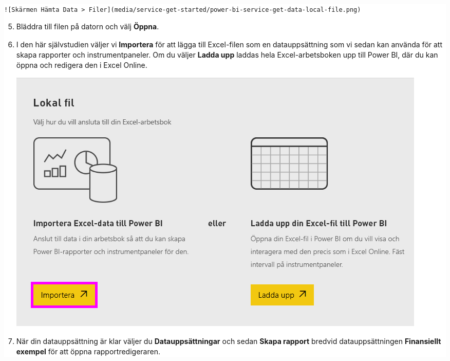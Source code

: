     ![Skärmen Hämta Data > Filer](media/service-get-started/power-bi-service-get-data-local-file.png)

5. Bläddra till filen på datorn och välj **Öppna**.

5. I den här självstudien väljer vi **Importera** för att lägga till Excel-filen som en datauppsättning som vi sedan kan använda för att skapa rapporter och instrumentpaneler. Om du väljer **Ladda upp** laddas hela Excel-arbetsboken upp till Power BI, där du kan öppna och redigera den i Excel Online.
   
   ![Välja importera](media/service-get-started/power-bi-import.png)
6. När din datauppsättning är klar väljer du **Datauppsättningar** och sedan **Skapa rapport** bredvid datauppsättningen **Finansiellt exempel** för att öppna rapportredigeraren. 
